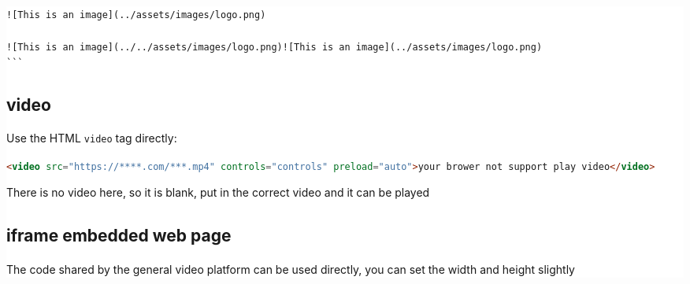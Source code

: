     ![This is an image](../assets/images/logo.png)

    ![This is an image](../../assets/images/logo.png)![This is an image](../assets/images/logo.png)
    ```

## video

Use the HTML `video` tag directly:

```html
<video src="https://****.com/***.mp4" controls="controls" preload="auto">your brower not support play video</video>
```

There is no video here, so it is blank, put in the correct video and it can be played

<video src="" controls="controls" preload="auto">your brower or site not support play video</video>


## iframe embedded web page

The code shared by the general video platform can be used directly, you can set the width and height slightly

<iframe src="//player.bilibili.com/player.html?aid=52613549&bvid=BV144411J72P&cid=92076022&page=1" scrolling="no" border="0" frameborder="no" framespacing="0" allowfullscreen=" true" style="width:43vw;height:34vw;min-width: 85%;"> </iframe>
